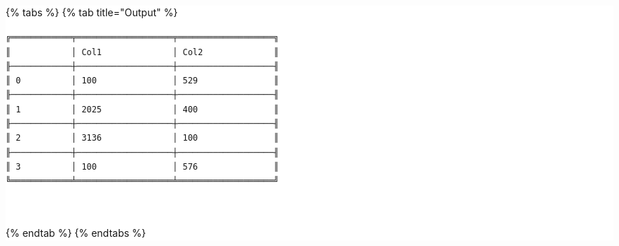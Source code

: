{% tabs %}
{% tab title="Output" %}
```
╔════════════╤═══════════════════╤═══════════════════╗
║            │ Col1              │ Col2              ║
╟────────────┼───────────────────┼───────────────────╢
║ 0          │ 100               │ 529               ║
╟────────────┼───────────────────┼───────────────────╢
║ 1          │ 2025              │ 400               ║
╟────────────┼───────────────────┼───────────────────╢
║ 2          │ 3136              │ 100               ║
╟────────────┼───────────────────┼───────────────────╢
║ 3          │ 100               │ 576               ║
╚════════════╧═══════════════════╧═══════════════════╝



```
{% endtab %}
{% endtabs %}

